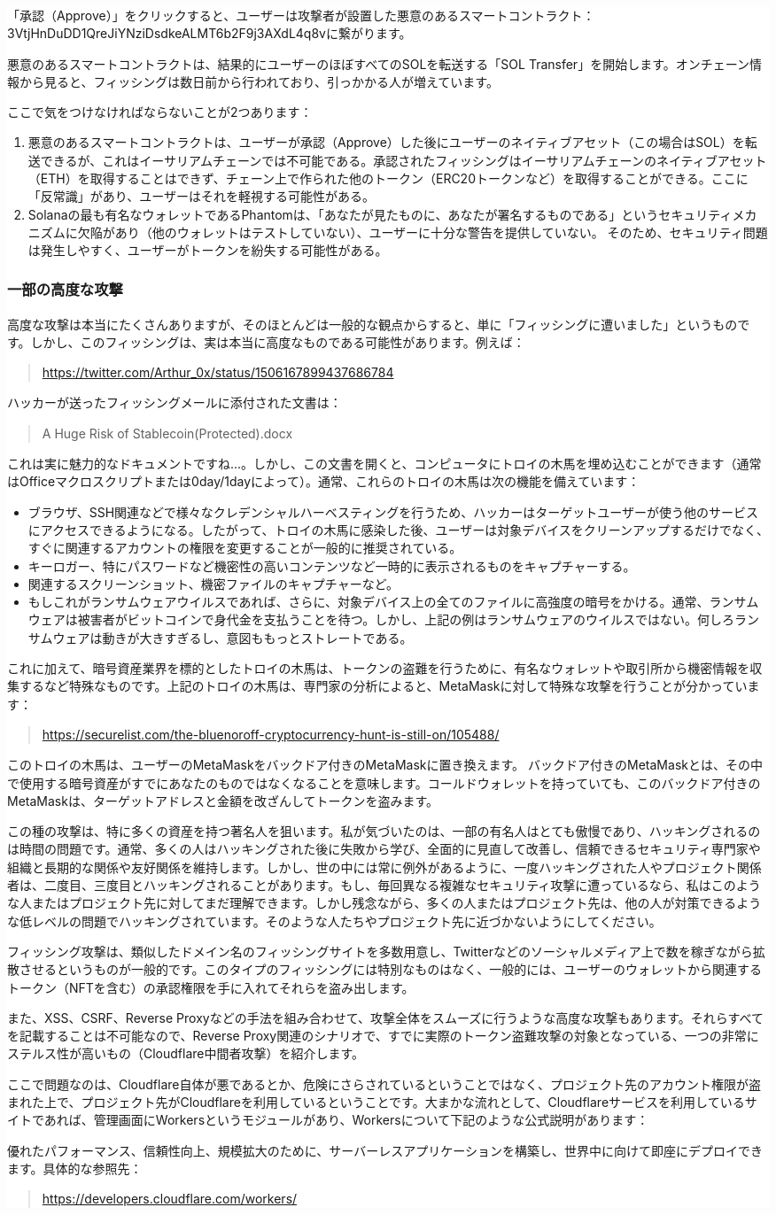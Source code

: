 「承認（Approve）」をクリックすると、ユーザーは攻撃者が設置した悪意のあるスマートコントラクト：3VtjHnDuDD1QreJiYNziDsdkeALMT6b2F9j3AXdL4q8vに繋がります。

悪意のあるスマートコントラクトは、結果的にユーザーのほぼすべてのSOLを転送する「SOL Transfer」を開始します。オンチェーン情報から見ると、フィッシングは数日前から行われており、引っかかる人が増えています。

ここで気をつけなければならないことが2つあります：
1. 悪意のあるスマートコントラクトは、ユーザーが承認（Approve）した後にユーザーのネイティブアセット（この場合はSOL）を転送できるが、これはイーサリアムチェーンでは不可能である。承認されたフィッシングはイーサリアムチェーンのネイティブアセット（ETH）を取得することはできず、チェーン上で作られた他のトークン（ERC20トークンなど）を取得することができる。ここに「反常識」があり、ユーザーはそれを軽視する可能性がある。
2. Solanaの最も有名なウォレットであるPhantomは、「あなたが見たものに、あなたが署名するものである」というセキュリティメカニズムに欠陥があり（他のウォレットはテストしていない）、ユーザーに十分な警告を提供していない。 そのため、セキュリティ問題は発生しやすく、ユーザーがトークンを紛失する可能性がある。

### 一部の高度な攻撃

高度な攻撃は本当にたくさんありますが、そのほとんどは一般的な観点からすると、単に「フィッシングに遭いました」というものです。しかし、このフィッシングは、実は本当に高度なものである可能性があります。例えば：

>https://twitter.com/Arthur_0x/status/1506167899437686784

ハッカーが送ったフィッシングメールに添付された文書は：
>A Huge Risk of Stablecoin(Protected).docx

これは実に魅力的なドキュメントですね...。しかし、この文書を開くと、コンピュータにトロイの木馬を埋め込むことができます（通常はOfficeマクロスクリプトまたは0day/1dayによって）。通常、これらのトロイの木馬は次の機能を備えています：

* ブラウザ、SSH関連などで様々なクレデンシャルハーベスティングを行うため、ハッカーはターゲットユーザーが使う他のサービスにアクセスできるようになる。したがって、トロイの木馬に感染した後、ユーザーは対象デバイスをクリーンアップするだけでなく、すぐに関連するアカウントの権限を変更することが一般的に推奨されている。
* キーロガー、特にパスワードなど機密性の高いコンテンツなど一時的に表示されるものをキャプチャーする。
* 関連するスクリーンショット、機密ファイルのキャプチャーなど。
* もしこれがランサムウェアウイルスであれば、さらに、対象デバイス上の全てのファイルに高強度の暗号をかける。通常、ランサムウェアは被害者がビットコインで身代金を支払うことを待つ。しかし、上記の例はランサムウェアのウイルスではない。何しろランサムウェアは動きが大きすぎるし、意図ももっとストレートである。

これに加えて、暗号資産業界を標的としたトロイの木馬は、トークンの盗難を行うために、有名なウォレットや取引所から機密情報を収集するなど特殊なものです。上記のトロイの木馬は、専門家の分析によると、MetaMaskに対して特殊な攻撃を行うことが分かっています：

>https://securelist.com/the-bluenoroff-cryptocurrency-hunt-is-still-on/105488/

このトロイの木馬は、ユーザーのMetaMaskをバックドア付きのMetaMaskに置き換えます。 バックドア付きのMetaMaskとは、その中で使用する暗号資産がすでにあなたのものではなくなることを意味します。コールドウォレットを持っていても、このバックドア付きのMetaMaskは、ターゲットアドレスと金額を改ざんしてトークンを盗みます。

この種の攻撃は、特に多くの資産を持つ著名人を狙います。私が気づいたのは、一部の有名人はとても傲慢であり、ハッキングされるのは時間の問題です。通常、多くの人はハッキングされた後に失敗から学び、全面的に見直して改善し、信頼できるセキュリティ専門家や組織と長期的な関係や友好関係を維持します。しかし、世の中には常に例外があるように、一度ハッキングされた人やプロジェクト関係者は、二度目、三度目とハッキングされることがあります。もし、毎回異なる複雑なセキュリティ攻撃に遭っているなら、私はこのような人またはプロジェクト先に対してまだ理解できます。しかし残念ながら、多くの人またはプロジェクト先は、他の人が対策できるような低レベルの問題でハッキングされています。そのような人たちやプロジェクト先に近づかないようにしてください。

フィッシング攻撃は、類似したドメイン名のフィッシングサイトを多数用意し、Twitterなどのソーシャルメディア上で数を稼ぎながら拡散させるというものが一般的です。このタイプのフィッシングには特別なものはなく、一般的には、ユーザーのウォレットから関連するトークン（NFTを含む）の承認権限を手に入れてそれらを盗み出します。

また、XSS、CSRF、Reverse Proxyなどの手法を組み合わせて、攻撃全体をスムーズに行うような高度な攻撃もあります。それらすべてを記載することは不可能なので、Reverse Proxy関連のシナリオで、すでに実際のトークン盗難攻撃の対象となっている、一つの非常にステルス性が高いもの（Cloudflare中間者攻撃）を紹介します。

ここで問題なのは、Cloudflare自体が悪であるとか、危険にさらされているということではなく、プロジェクト先のアカウント権限が盗まれた上で、プロジェクト先がCloudflareを利用しているということです。大まかな流れとして、Cloudflareサービスを利用しているサイトであれば、管理画面にWorkersというモジュールがあり、Workersについて下記のような公式説明があります：

優れたパフォーマンス、信頼性向上、規模拡大のために、サーバーレスアプリケーションを構築し、世界中に向けて即座にデプロイできます。具体的な参照先：
>https://developers.cloudflare.com/workers/
